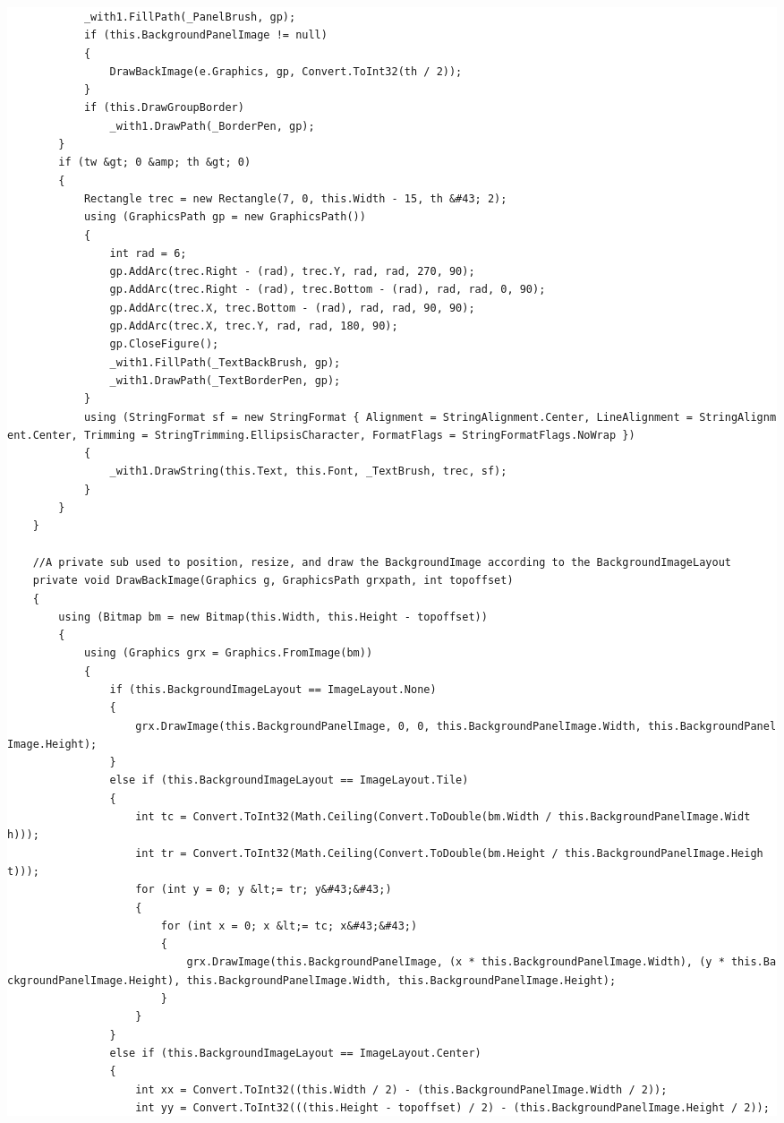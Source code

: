                 _with1.FillPath(_PanelBrush, gp);
                if (this.BackgroundPanelImage != null)
                {
                    DrawBackImage(e.Graphics, gp, Convert.ToInt32(th / 2));
                }
                if (this.DrawGroupBorder)
                    _with1.DrawPath(_BorderPen, gp);
            }
            if (tw &gt; 0 &amp; th &gt; 0)
            {
                Rectangle trec = new Rectangle(7, 0, this.Width - 15, th &#43; 2);
                using (GraphicsPath gp = new GraphicsPath())
                {
                    int rad = 6;
                    gp.AddArc(trec.Right - (rad), trec.Y, rad, rad, 270, 90);
                    gp.AddArc(trec.Right - (rad), trec.Bottom - (rad), rad, rad, 0, 90);
                    gp.AddArc(trec.X, trec.Bottom - (rad), rad, rad, 90, 90);
                    gp.AddArc(trec.X, trec.Y, rad, rad, 180, 90);
                    gp.CloseFigure();
                    _with1.FillPath(_TextBackBrush, gp);
                    _with1.DrawPath(_TextBorderPen, gp);
                }
                using (StringFormat sf = new StringFormat { Alignment = StringAlignment.Center, LineAlignment = StringAlignment.Center, Trimming = StringTrimming.EllipsisCharacter, FormatFlags = StringFormatFlags.NoWrap })
                {
                    _with1.DrawString(this.Text, this.Font, _TextBrush, trec, sf);
                }
            }
        }

        //A private sub used to position, resize, and draw the BackgroundImage according to the BackgroundImageLayout
        private void DrawBackImage(Graphics g, GraphicsPath grxpath, int topoffset)
        {
            using (Bitmap bm = new Bitmap(this.Width, this.Height - topoffset))
            {
                using (Graphics grx = Graphics.FromImage(bm))
                {
                    if (this.BackgroundImageLayout == ImageLayout.None)
                    {
                        grx.DrawImage(this.BackgroundPanelImage, 0, 0, this.BackgroundPanelImage.Width, this.BackgroundPanelImage.Height);
                    }
                    else if (this.BackgroundImageLayout == ImageLayout.Tile)
                    {
                        int tc = Convert.ToInt32(Math.Ceiling(Convert.ToDouble(bm.Width / this.BackgroundPanelImage.Width)));
                        int tr = Convert.ToInt32(Math.Ceiling(Convert.ToDouble(bm.Height / this.BackgroundPanelImage.Height)));
                        for (int y = 0; y &lt;= tr; y&#43;&#43;)
                        {
                            for (int x = 0; x &lt;= tc; x&#43;&#43;)
                            {
                                grx.DrawImage(this.BackgroundPanelImage, (x * this.BackgroundPanelImage.Width), (y * this.BackgroundPanelImage.Height), this.BackgroundPanelImage.Width, this.BackgroundPanelImage.Height);
                            }
                        }
                    }
                    else if (this.BackgroundImageLayout == ImageLayout.Center)
                    {
                        int xx = Convert.ToInt32((this.Width / 2) - (this.BackgroundPanelImage.Width / 2));
                        int yy = Convert.ToInt32(((this.Height - topoffset) / 2) - (this.BackgroundPanelImage.Height / 2));